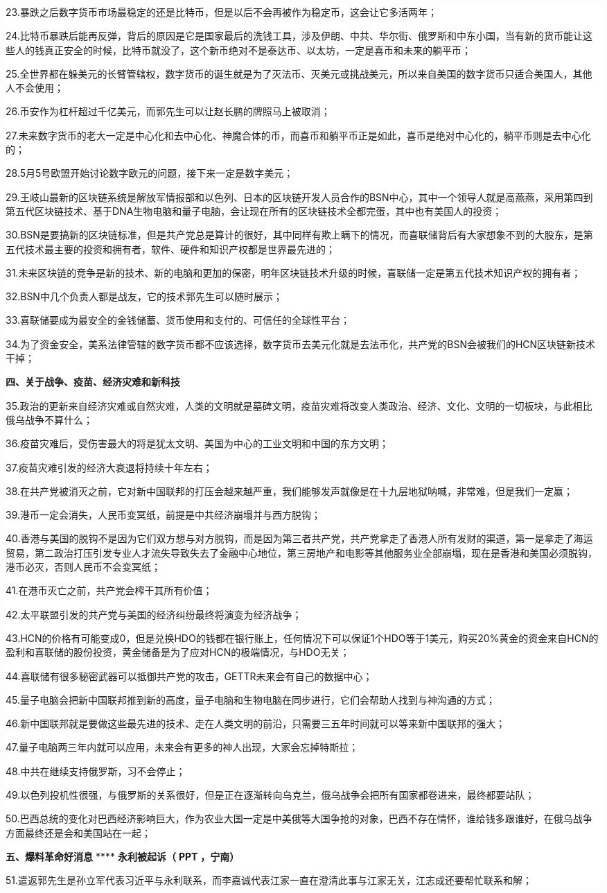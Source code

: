23.暴跌之后数字货币市场最稳定的还是比特币，但是以后不会再被作为稳定币，这会让它多活两年；
 
24.比特币暴跌后能再反弹，背后的原因是它是国家最后的洗钱工具，涉及伊朗、中共、华尔街、俄罗斯和中东小国，当有新的货币能让这些人的钱真正安全的时候，比特币就没了，这个新币绝对不是泰达币、以太坊，一定是喜币和未来的躺平币；
 
25.全世界都在躲美元的长臂管辖权，数字货币的诞生就是为了灭法币、灭美元或挑战美元，所以来自美国的数字货币只适合美国人，其他人不会使用；
 
26.币安作为杠杆超过千亿美元，而郭先生可以让赵长鹏的牌照马上被取消；
 
27.未来数字货币的老大一定是中心化和去中心化、神魔合体的币，而喜币和躺平币正是如此，喜币是绝对中心化的，躺平币则是去中心化的；
 
28.5月5号欧盟开始讨论数字欧元的问题，接下来一定是数字美元；
 
29.王岐山最新的区块链系统是解放军情报部和以色列、日本的区块链开发人员合作的BSN中心，其中一个领导人就是高燕燕，采用第四到第五代区块链技术、基于DNA生物电脑和量子电脑，会让现在所有的区块链技术全都完蛋，其中也有美国人的投资；
 
30.BSN是要搞新的区块链标准，但是共产党总是算计的很好，其中同样有欺上瞒下的情况，而喜联储背后有大家想象不到的大股东，是第五代技术最主要的投资和拥有者，软件、硬件和知识产权都是世界最先进的；
 
31.未来区块链的竞争是新的技术、新的电脑和更加的保密，明年区块链技术升级的时候，喜联储一定是第五代技术知识产权的拥有者；
 
32.BSN中几个负责人都是战友，它的技术郭先生可以随时展示；
 
33.喜联储要成为最安全的金钱储蓄、货币使用和支付的、可信任的全球性平台；
 
34.为了资金安全，美系法律管辖的数字货币都不应该选择，数字货币去美元化就是去法币化，共产党的BSN会被我们的HCN区块链新技术干掉；
 
**四、关于战争、疫苗、经济灾难和新科技**
 
35.政治的更新来自经济灾难或自然灾难，人类的文明就是墓碑文明，疫苗灾难将改变人类政治、经济、文化、文明的一切板块，与此相比俄乌战争不算什么；
 
36.疫苗灾难后，受伤害最大的将是犹太文明、美国为中心的工业文明和中国的东方文明；
 
37.疫苗灾难引发的经济大衰退将持续十年左右；
 
38.在共产党被消灭之前，它对新中国联邦的打压会越来越严重，我们能够发声就像是在十九层地狱呐喊，非常难，但是我们一定赢；
 
39.港币一定会消失，人民币变冥纸，前提是中共经济崩塌并与西方脱钩；
 
40.香港与美国的脱钩不是因为它们双方想与对方脱钩，而是因为第三者共产党，共产党拿走了香港人所有发财的渠道，第一是拿走了海运贸易，第二政治打压引发专业人才流失导致失去了金融中心地位，第三房地产和电影等其他服务业全部崩塌，现在是香港和美国必须脱钩，港币必灭，否则人民币不会变冥纸；
 
41.在港币灭亡之前，共产党会榨干其所有价值；
 
42.太平联盟引发的共产党与美国的经济纠纷最终将演变为经济战争；
 
43.HCN的价格有可能变成0，但是兑换HDO的钱都在银行账上，任何情况下可以保证1个HDO等于1美元，购买20%黄金的资金来自HCN的盈利和喜联储的股份投资，黄金储备是为了应对HCN的极端情况，与HDO无关；
 
44.喜联储有很多秘密武器可以抵御共产党的攻击，GETTR未来会有自己的数据中心；
 
45.量子电脑会把新中国联邦推到新的高度，量子电脑和生物电脑在同步进行，它们会帮助人找到与神沟通的方式；
 
46.新中国联邦就是要做这些最先进的技术、走在人类文明的前沿，只需要三五年时间就可以等来新中国联邦的强大；
 
47.量子电脑两三年内就可以应用，未来会有更多的神人出现，大家会忘掉特斯拉；
 
48.中共在继续支持俄罗斯，习不会停止；
 
49.以色列投机性很强，与俄罗斯的关系很好，但是正在逐渐转向乌克兰，俄乌战争会把所有国家都卷进来，最终都要站队；
 
50.巴西总统的变化对巴西经济影响巨大，作为农业大国一定是中美俄等大国争抢的对象，巴西不存在情怀，谁给钱多跟谁好，在俄乌战争方面最终还是会和美国站在一起；
 
**五、爆料革命好消息** **** **永利被起诉（** **PPT** **，宁南）**
 
51.遣返郭先生是孙立军代表习近平与永利联系，而李嘉诚代表江家一直在澄清此事与江家无关，江志成还要帮忙联系和解；
 